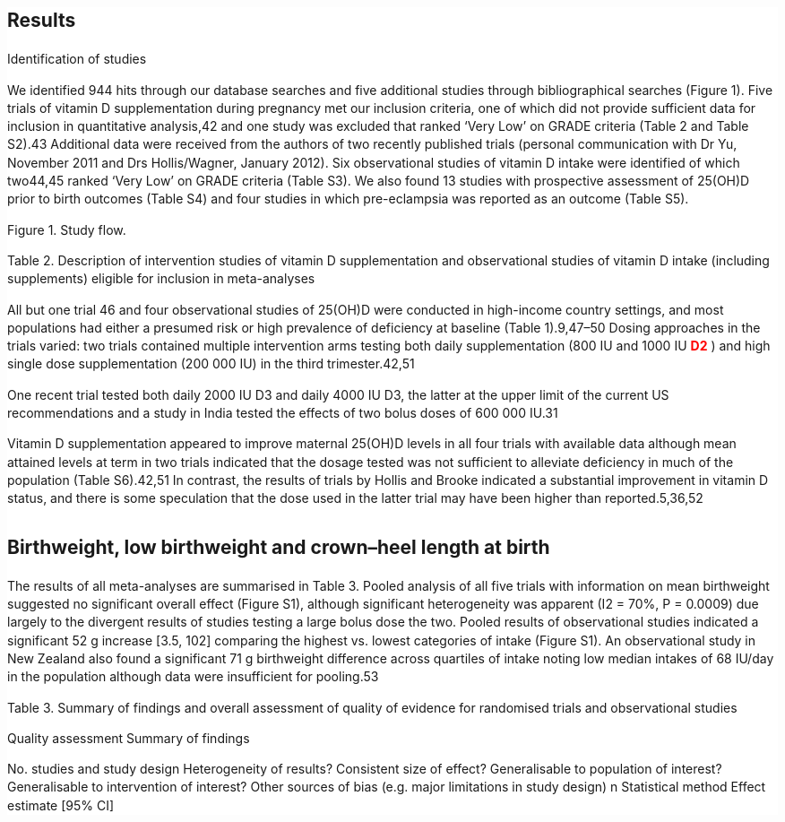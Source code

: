 ## Results

Identification of studies

We identified 944 hits through our database searches and five additional studies through bibliographical searches (Figure 1). Five trials of vitamin D supplementation during pregnancy met our inclusion criteria, one of which did not provide sufficient data for inclusion in quantitative analysis,42 and one study was excluded that ranked ‘Very Low’ on GRADE criteria (Table 2 and Table S2).43 Additional data were received from the authors of two recently published trials (personal communication with Dr Yu, November 2011 and Drs Hollis/Wagner, January 2012). Six observational studies of vitamin D intake were identified of which two44,45 ranked ‘Very Low’ on GRADE criteria (Table S3). We also found 13 studies with prospective assessment of 25(OH)D prior to birth outcomes (Table S4) and four studies in which pre-eclampsia was reported as an outcome (Table S5).

Figure 1. Study flow.

Table 2.  Description of intervention studies of vitamin D supplementation and observational studies of vitamin D intake (including supplements) eligible for inclusion in meta-analyses

All but one trial 46 and four observational studies of 25(OH)D were conducted in high-income country settings, and most populations had either a presumed risk or high prevalence of deficiency at baseline (Table 1).9,47–50 Dosing approaches in the trials varied: two trials contained multiple intervention arms testing both daily supplementation (800 IU and 1000 IU   **<span style="color:#F00;">D2</span>** ) and high single dose supplementation (200 000 IU) in the third trimester.42,51 

One recent trial tested both daily 2000 IU D3 and daily 4000 IU D3, the latter at the upper limit of the current US recommendations and a study in India tested the effects of two bolus doses of 600 000 IU.31

Vitamin D supplementation appeared to improve maternal 25(OH)D levels in all four trials with available data although mean attained levels at term in two trials indicated that the dosage tested was not sufficient to alleviate deficiency in much of the population (Table S6).42,51 In contrast, the results of trials by Hollis and Brooke indicated a substantial improvement in vitamin D status, and there is some speculation that the dose used in the latter trial may have been higher than reported.5,36,52

## Birthweight, low birthweight and crown–heel length at birth

The results of all meta-analyses are summarised in Table 3. Pooled analysis of all five trials with information on mean birthweight suggested no significant overall effect (Figure S1), although significant heterogeneity was apparent (I2 = 70%, P = 0.0009) due largely to the divergent results of studies testing a large bolus dose the two. Pooled results of observational studies indicated a significant 52 g increase <span>[3.5, 102]</span> comparing the highest vs. lowest categories of intake (Figure S1). An observational study in New Zealand also found a significant 71 g birthweight difference across quartiles of intake noting low median intakes of 68 IU/day in the population although data were insufficient for pooling.53

Table 3.  Summary of findings and overall assessment of quality of evidence for randomised trials and observational studies

Quality assessment	Summary of findings

No. studies and study design	Heterogeneity of results?	Consistent size of effect?	Generalisable to population of interest?	Generalisable to intervention of interest?	Other sources of bias (e.g. major limitations in study design)	n	Statistical method	Effect estimate <span>[95% CI]</span>
